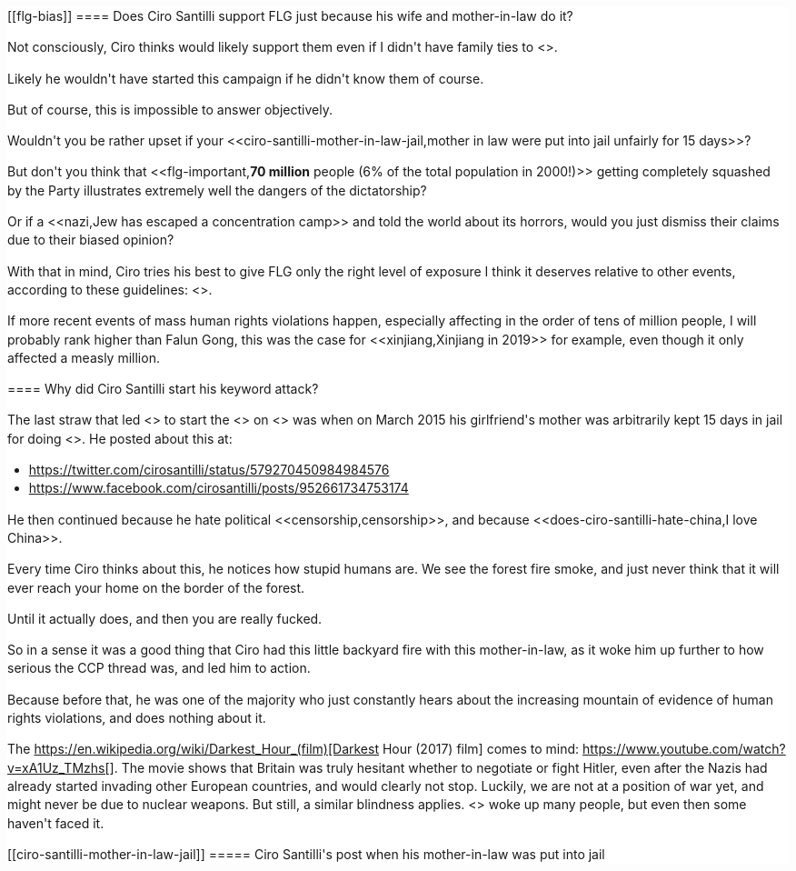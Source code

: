 [[flg-bias]]
==== Does Ciro Santilli support FLG just because his wife and mother-in-law do it?

Not consciously, Ciro thinks would likely support them even if I didn't have family ties to <<falun-gong>>.

Likely he wouldn't have started this campaign if he didn't know them of course.

But of course, this is impossible to answer objectively.

Wouldn't you be rather upset if your <<ciro-santilli-mother-in-law-jail,mother in law were put into jail unfairly for 15 days>>?

But don't you think that <<flg-important,**70 million** people (6% of the total population in 2000!)>> getting completely squashed by the Party illustrates extremely well the dangers of the dictatorship?

Or if a <<nazi,Jew has escaped a concentration camp>> and told the world about its horrors, would you just dismiss their claims due to their biased opinion?

With that in mind, Ciro tries his best to give FLG only the right level of exposure I think it deserves relative to other events, according to these guidelines: <<keyword-choice>>.

If more recent events of mass human rights violations happen, especially affecting in the order of tens of million people, I will probably rank higher than Falun Gong, this was the case for <<xinjiang,Xinjiang in 2019>> for example, even though it only affected a measly million.

==== Why did Ciro Santilli start his keyword attack?

The last straw that led <<ciro-santilli>> to start the <<keyword-attack>> on <<stack-overflow>> was when on March 2015 his girlfriend's mother was arbitrarily kept 15 days in jail for doing <<falun-gong>>. He posted about this at:

* https://twitter.com/cirosantilli/status/579270450984984576
* https://www.facebook.com/cirosantilli/posts/952661734753174

He then continued because he hate political <<censorship,censorship>>, and because <<does-ciro-santilli-hate-china,I love China>>.

Every time Ciro thinks about this, he notices how stupid humans are. We see the forest fire smoke, and just never think that it will ever reach your home on the border of the forest.

Until it actually does, and then you are really fucked.

So in a sense it was a good thing that Ciro had this little backyard fire with this mother-in-law, as it woke him up further to how serious the CCP thread was, and led him to action.

Because before that, he was one of the majority who just constantly hears about the increasing mountain of evidence of human rights violations, and does nothing about it.

The https://en.wikipedia.org/wiki/Darkest_Hour_(film)[Darkest Hour (2017) film] comes to mind: https://www.youtube.com/watch?v=xA1Uz_TMzhs[]. The movie shows that Britain was truly hesitant whether to negotiate or fight Hitler, even after the Nazis had already started invading other European countries, and would clearly not stop. Luckily, we are not at a position of war yet, and might never be due to nuclear weapons. But still, a similar blindness applies. <<corona>> woke up many people, but even then some haven't faced it.

[[ciro-santilli-mother-in-law-jail]]
===== Ciro Santilli's post when his mother-in-law was put into jail
